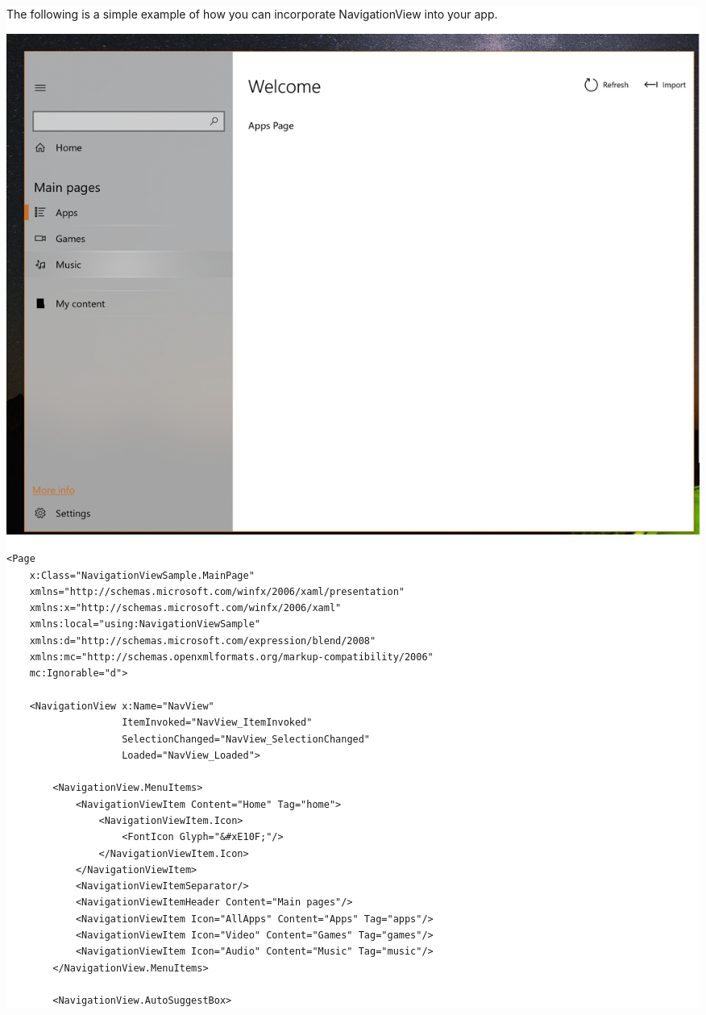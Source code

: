 The following is a simple example of how you can incorporate NavigationView into your app.

![Screenshot of code example](images/navview-sample.png)

```xaml
<Page
    x:Class="NavigationViewSample.MainPage"
    xmlns="http://schemas.microsoft.com/winfx/2006/xaml/presentation"
    xmlns:x="http://schemas.microsoft.com/winfx/2006/xaml"
    xmlns:local="using:NavigationViewSample"
    xmlns:d="http://schemas.microsoft.com/expression/blend/2008"
    xmlns:mc="http://schemas.openxmlformats.org/markup-compatibility/2006"
    mc:Ignorable="d">

    <NavigationView x:Name="NavView"
                    ItemInvoked="NavView_ItemInvoked"
                    SelectionChanged="NavView_SelectionChanged"
                    Loaded="NavView_Loaded">

        <NavigationView.MenuItems>
            <NavigationViewItem Content="Home" Tag="home">
                <NavigationViewItem.Icon>
                    <FontIcon Glyph="&#xE10F;"/>
                </NavigationViewItem.Icon>
            </NavigationViewItem>
            <NavigationViewItemSeparator/>
            <NavigationViewItemHeader Content="Main pages"/>
            <NavigationViewItem Icon="AllApps" Content="Apps" Tag="apps"/>
            <NavigationViewItem Icon="Video" Content="Games" Tag="games"/>
            <NavigationViewItem Icon="Audio" Content="Music" Tag="music"/>
        </NavigationView.MenuItems>

        <NavigationView.AutoSuggestBox>
```